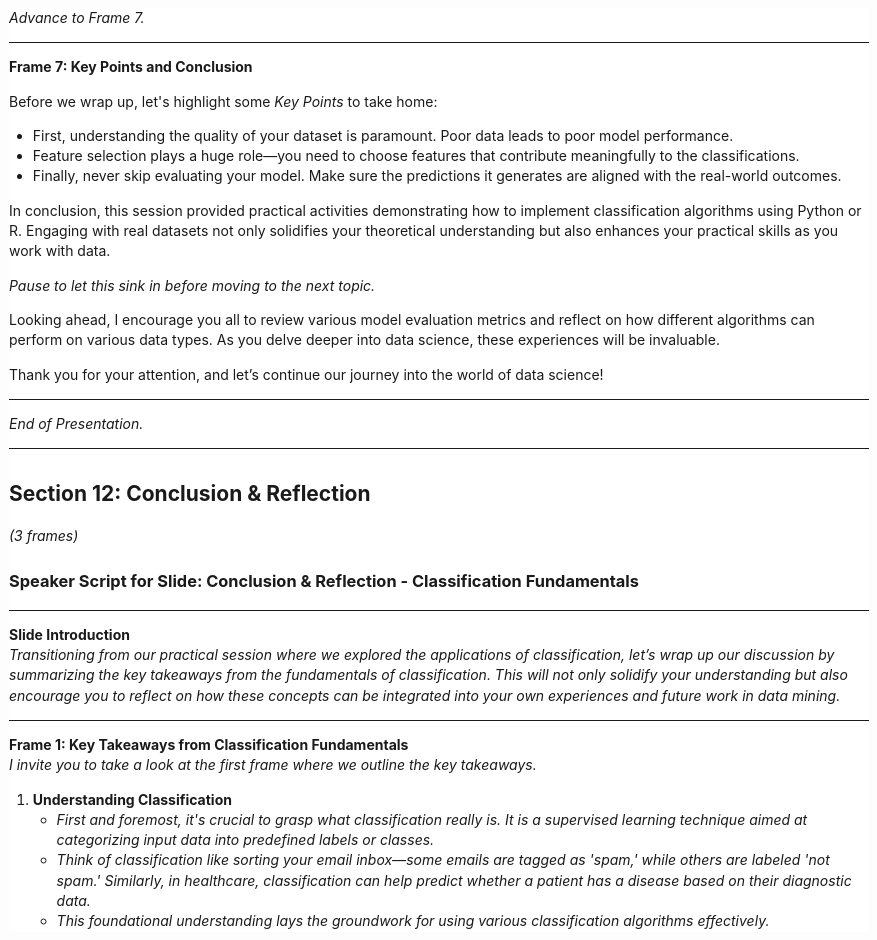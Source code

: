 *Advance to Frame 7.*

---

**Frame 7: Key Points and Conclusion**

Before we wrap up, let's highlight some *Key Points* to take home:

- First, understanding the quality of your dataset is paramount. Poor data leads to poor model performance.
- Feature selection plays a huge role—you need to choose features that contribute meaningfully to the classifications.
- Finally, never skip evaluating your model. Make sure the predictions it generates are aligned with the real-world outcomes.

In conclusion, this session provided practical activities demonstrating how to implement classification algorithms using Python or R. Engaging with real datasets not only solidifies your theoretical understanding but also enhances your practical skills as you work with data.

*Pause to let this sink in before moving to the next topic.*

Looking ahead, I encourage you all to review various model evaluation metrics and reflect on how different algorithms can perform on various data types. As you delve deeper into data science, these experiences will be invaluable.

Thank you for your attention, and let’s continue our journey into the world of data science! 

---

*End of Presentation.*

---

## Section 12: Conclusion & Reflection
*(3 frames)*

### Speaker Script for Slide: Conclusion & Reflection - Classification Fundamentals

---

**Slide Introduction**  
*Transitioning from our practical session where we explored the applications of classification, let’s wrap up our discussion by summarizing the key takeaways from the fundamentals of classification. This will not only solidify your understanding but also encourage you to reflect on how these concepts can be integrated into your own experiences and future work in data mining.*

---

**Frame 1: Key Takeaways from Classification Fundamentals**  
*I invite you to take a look at the first frame where we outline the key takeaways.*

1. **Understanding Classification**  
   - *First and foremost, it's crucial to grasp what classification really is. It is a supervised learning technique aimed at categorizing input data into predefined labels or classes.*  
   - *Think of classification like sorting your email inbox—some emails are tagged as 'spam,' while others are labeled 'not spam.' Similarly, in healthcare, classification can help predict whether a patient has a disease based on their diagnostic data.*  
   - *This foundational understanding lays the groundwork for using various classification algorithms effectively.*
